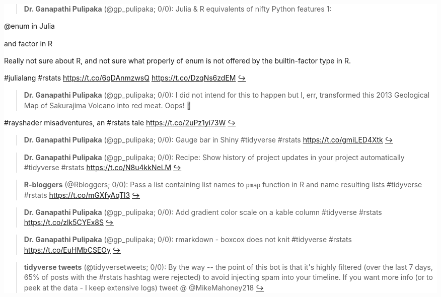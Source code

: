 


> **Dr. Ganapathi Pulipaka** (@gp_pulipaka; 0/0): Julia &amp; R equivalents of nifty Python features 1:
>
@enum in Julia
>
and factor in R
>
Really not sure about R, and not sure what properly of enum is not offered by the builtin-factor type in R.
>
#julialang #rstats https://t.co/6qDAnmzwsQ https://t.co/DzqNs6zdEM  [&#8618;](https://twitter.com/dataandme/status/1308980696262864903)




> **Dr. Ganapathi Pulipaka** (@gp_pulipaka; 0/0): I did not intend for this to happen but I, err, transformed this 2013 Geological Map of Sakurajima Volcano into red meat. Oops! 🥓
>
#rayshader misadventures, an #rstats tale https://t.co/2uPz1yi73W  [&#8618;](https://twitter.com/dataandme/status/1308980546664529925)




> **Dr. Ganapathi Pulipaka** (@gp_pulipaka; 0/0): Gauge bar in Shiny #tidyverse #rstats https://t.co/gmiLED4Xtk  [&#8618;](https://twitter.com/dataandme/status/1308978294688186373)




> **Dr. Ganapathi Pulipaka** (@gp_pulipaka; 0/0): Recipe: Show history of project updates in your project automatically #tidyverse #rstats https://t.co/N8u4kkNeLM  [&#8618;](https://twitter.com/dataandme/status/1308974587137458176)




> **R-bloggers** (@Rbloggers; 0/0): Pass a list containing list names to `pmap` function in R and name resulting lists #tidyverse #rstats https://t.co/mGXfyAqTl3  [&#8618;](https://twitter.com/dataandme/status/1308970769351929856)




> **Dr. Ganapathi Pulipaka** (@gp_pulipaka; 0/0): Add gradient color scale on a kable column #tidyverse #rstats https://t.co/zlk5CYEx8S  [&#8618;](https://twitter.com/dataandme/status/1308938237130551302)




> **Dr. Ganapathi Pulipaka** (@gp_pulipaka; 0/0): rmarkdown - boxcox does not knit #tidyverse #rstats https://t.co/EuHMbCSEOy  [&#8618;](https://twitter.com/dataandme/status/1308927952411910147)




> **tidyverse tweets** (@tidyversetweets; 0/0): By the way -- the point of this bot is that it's highly filtered (over the last 7 days, 65% of posts with the #rstats hashtag were rejected) to avoid injecting spam into your timeline. If you want more info (or to peek at the data - I keep extensive logs) tweet @ @MikeMahoney218  [&#8618;](https://twitter.com/dataandme/status/1308934879854366720)
